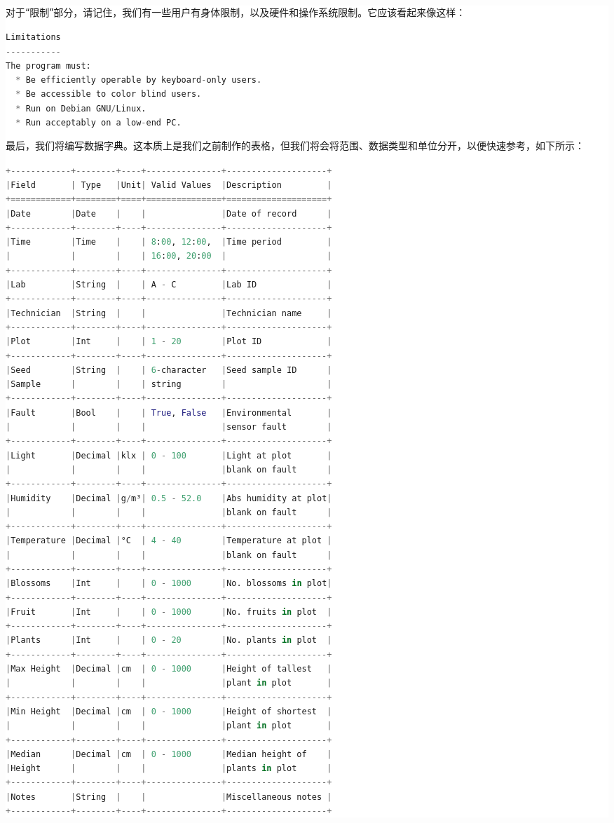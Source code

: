 对于“限制”部分，请记住，我们有一些用户有身体限制，以及硬件和操作系统限制。它应该看起来像这样：

```py
Limitations
-----------
The program must:
  * Be efficiently operable by keyboard-only users.
  * Be accessible to color blind users.
  * Run on Debian GNU/Linux.
  * Run acceptably on a low-end PC. 
```

最后，我们将编写数据字典。这本质上是我们之前制作的表格，但我们将会将范围、数据类型和单位分开，以便快速参考，如下所示：

```py
+------------+--------+----+---------------+--------------------+
|Field       | Type   |Unit| Valid Values  |Description         |
+============+========+====+===============+====================+
|Date        |Date    |    |               |Date of record      |
+------------+--------+----+---------------+--------------------+
|Time        |Time    |    | 8:00, 12:00,  |Time period         |
|            |        |    | 16:00, 20:00  |                    |
+------------+--------+----+---------------+--------------------+
|Lab         |String  |    | A - C         |Lab ID              |
+------------+--------+----+---------------+--------------------+
|Technician  |String  |    |               |Technician name     |
+------------+--------+----+---------------+--------------------+
|Plot        |Int     |    | 1 - 20        |Plot ID             |
+------------+--------+----+---------------+--------------------+
|Seed        |String  |    | 6-character   |Seed sample ID      |
|Sample      |        |    | string        |                    |
+------------+--------+----+---------------+--------------------+
|Fault       |Bool    |    | True, False   |Environmental       |
|            |        |    |               |sensor fault        |
+------------+--------+----+---------------+--------------------+
|Light       |Decimal |klx | 0 - 100       |Light at plot       |
|            |        |    |               |blank on fault      |
+------------+--------+----+---------------+--------------------+
|Humidity    |Decimal |g/m³| 0.5 - 52.0    |Abs humidity at plot|
|            |        |    |               |blank on fault      |
+------------+--------+----+---------------+--------------------+
|Temperature |Decimal |°C  | 4 - 40        |Temperature at plot |
|            |        |    |               |blank on fault      |
+------------+--------+----+---------------+--------------------+
|Blossoms    |Int     |    | 0 - 1000      |No. blossoms in plot|
+------------+--------+----+---------------+--------------------+
|Fruit       |Int     |    | 0 - 1000      |No. fruits in plot  |
+------------+--------+----+---------------+--------------------+
|Plants      |Int     |    | 0 - 20        |No. plants in plot  |
+------------+--------+----+---------------+--------------------+
|Max Height  |Decimal |cm  | 0 - 1000      |Height of tallest   |
|            |        |    |               |plant in plot       |
+------------+--------+----+---------------+--------------------+
|Min Height  |Decimal |cm  | 0 - 1000      |Height of shortest  |
|            |        |    |               |plant in plot       |
+------------+--------+----+---------------+--------------------+
|Median      |Decimal |cm  | 0 - 1000      |Median height of    |
|Height      |        |    |               |plants in plot      |
+------------+--------+----+---------------+--------------------+
|Notes       |String  |    |               |Miscellaneous notes |
+------------+--------+----+---------------+--------------------+ 
```
